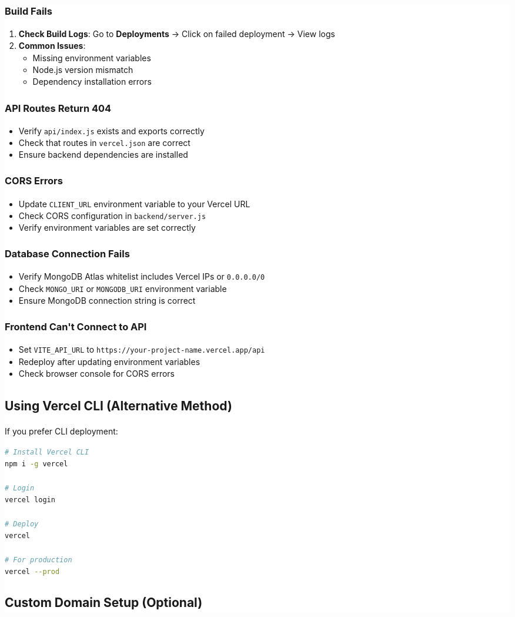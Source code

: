 ### Build Fails

1. **Check Build Logs**: Go to **Deployments** → Click on failed deployment → View logs
2. **Common Issues**:
   - Missing environment variables
   - Node.js version mismatch
   - Dependency installation errors

### API Routes Return 404

- Verify `api/index.js` exists and exports correctly
- Check that routes in `vercel.json` are correct
- Ensure backend dependencies are installed

### CORS Errors

- Update `CLIENT_URL` environment variable to your Vercel URL
- Check CORS configuration in `backend/server.js`
- Verify environment variables are set correctly

### Database Connection Fails

- Verify MongoDB Atlas whitelist includes Vercel IPs or `0.0.0.0/0`
- Check `MONGO_URI` or `MONGODB_URI` environment variable
- Ensure MongoDB connection string is correct

### Frontend Can't Connect to API

- Set `VITE_API_URL` to `https://your-project-name.vercel.app/api`
- Redeploy after updating environment variables
- Check browser console for CORS errors

## Using Vercel CLI (Alternative Method)

If you prefer CLI deployment:

```bash
# Install Vercel CLI
npm i -g vercel

# Login
vercel login

# Deploy
vercel

# For production
vercel --prod
```

## Custom Domain Setup (Optional)
